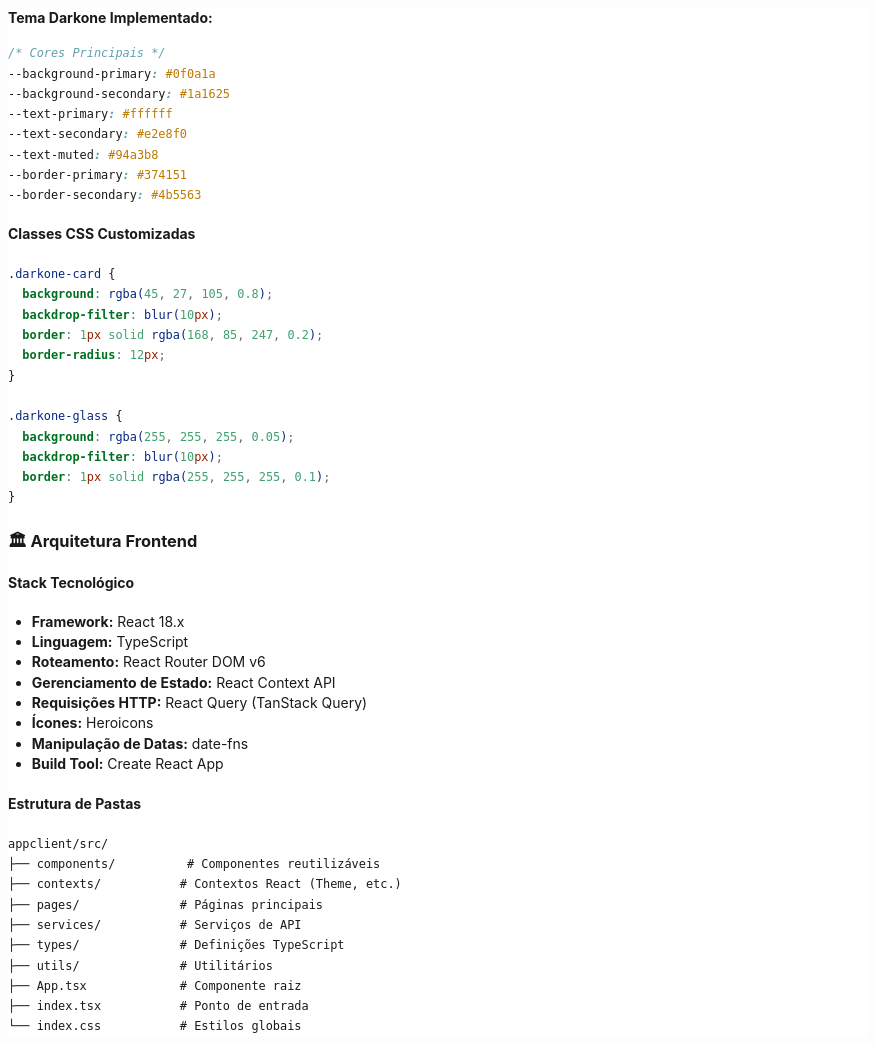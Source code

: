 **Tema Darkone Implementado:**
```css
/* Cores Principais */
--background-primary: #0f0a1a
--background-secondary: #1a1625
--text-primary: #ffffff
--text-secondary: #e2e8f0
--text-muted: #94a3b8
--border-primary: #374151
--border-secondary: #4b5563
```

#### Classes CSS Customizadas
```css
.darkone-card {
  background: rgba(45, 27, 105, 0.8);
  backdrop-filter: blur(10px);
  border: 1px solid rgba(168, 85, 247, 0.2);
  border-radius: 12px;
}

.darkone-glass {
  background: rgba(255, 255, 255, 0.05);
  backdrop-filter: blur(10px);
  border: 1px solid rgba(255, 255, 255, 0.1);
}
```

### 🏛️ Arquitetura Frontend

#### Stack Tecnológico
- **Framework:** React 18.x
- **Linguagem:** TypeScript
- **Roteamento:** React Router DOM v6
- **Gerenciamento de Estado:** React Context API
- **Requisições HTTP:** React Query (TanStack Query)
- **Ícones:** Heroicons
- **Manipulação de Datas:** date-fns
- **Build Tool:** Create React App

#### Estrutura de Pastas
```
appclient/src/
├── components/          # Componentes reutilizáveis
├── contexts/           # Contextos React (Theme, etc.)
├── pages/              # Páginas principais
├── services/           # Serviços de API
├── types/              # Definições TypeScript
├── utils/              # Utilitários
├── App.tsx             # Componente raiz
├── index.tsx           # Ponto de entrada
└── index.css           # Estilos globais
```
